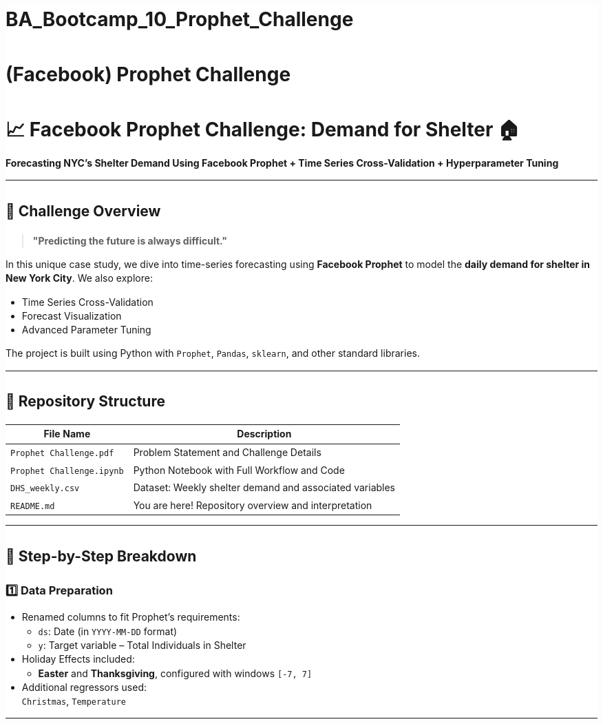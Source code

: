 # BA_Bootcamp_10_Prophet_Challenge

# (Facebook) Prophet Challenge


# 📈 Facebook Prophet Challenge: Demand for Shelter 🏠  
**Forecasting NYC’s Shelter Demand Using Facebook Prophet + Time Series Cross-Validation + Hyperparameter Tuning**

---

## 📘 Challenge Overview

> **"Predicting the future is always difficult."**

In this unique case study, we dive into time-series forecasting using **Facebook Prophet** to model the **daily demand for shelter in New York City**. We also explore:

- Time Series Cross-Validation
- Forecast Visualization
- Advanced Parameter Tuning

The project is built using Python with `Prophet`, `Pandas`, `sklearn`, and other standard libraries.

---

## 📂 Repository Structure

| File Name                  | Description                                               |
|---------------------------|-----------------------------------------------------------|
| `Prophet Challenge.pdf`   | Problem Statement and Challenge Details                   |
| `Prophet Challenge.ipynb` | Python Notebook with Full Workflow and Code               |
| `DHS_weekly.csv`          | Dataset: Weekly shelter demand and associated variables   |
| `README.md`               | You are here! Repository overview and interpretation      |

---

## 🔧 Step-by-Step Breakdown

### 1️⃣ Data Preparation

- Renamed columns to fit Prophet’s requirements:
  - `ds`: Date (in `YYYY-MM-DD` format)
  - `y`: Target variable – Total Individuals in Shelter
- Holiday Effects included:
  - **Easter** and **Thanksgiving**, configured with windows `[-7, 7]`
- Additional regressors used:  
  `Christmas`, `Temperature`

---